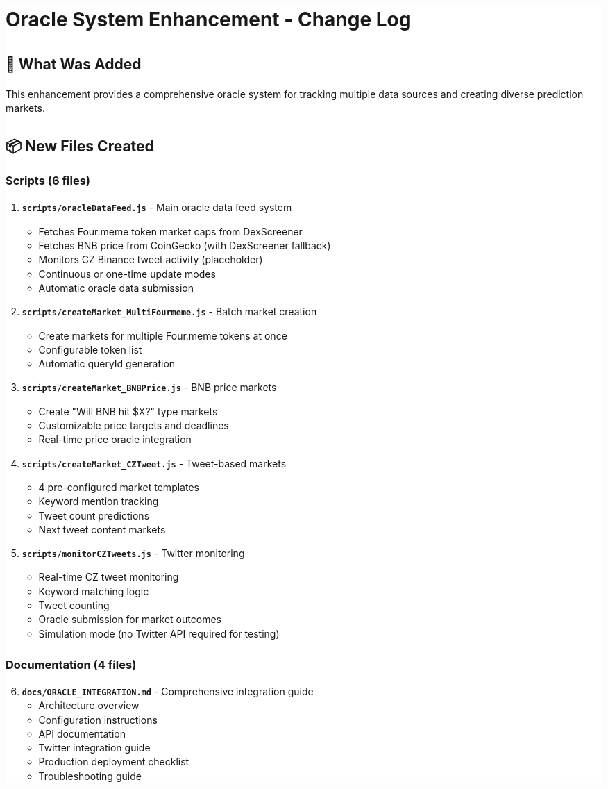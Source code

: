 # Oracle System Enhancement - Change Log

## 🎉 What Was Added

This enhancement provides a comprehensive oracle system for tracking multiple data sources and creating diverse prediction markets.

## 📦 New Files Created

### Scripts (6 files)

1. **`scripts/oracleDataFeed.js`** - Main oracle data feed system
   - Fetches Four.meme token market caps from DexScreener
   - Fetches BNB price from CoinGecko (with DexScreener fallback)
   - Monitors CZ Binance tweet activity (placeholder)
   - Continuous or one-time update modes
   - Automatic oracle data submission

2. **`scripts/createMarket_MultiFourmeme.js`** - Batch market creation
   - Create markets for multiple Four.meme tokens at once
   - Configurable token list
   - Automatic queryId generation

3. **`scripts/createMarket_BNBPrice.js`** - BNB price markets
   - Create "Will BNB hit $X?" type markets
   - Customizable price targets and deadlines
   - Real-time price oracle integration

4. **`scripts/createMarket_CZTweet.js`** - Tweet-based markets
   - 4 pre-configured market templates
   - Keyword mention tracking
   - Tweet count predictions
   - Next tweet content markets

5. **`scripts/monitorCZTweets.js`** - Twitter monitoring
   - Real-time CZ tweet monitoring
   - Keyword matching logic
   - Tweet counting
   - Oracle submission for market outcomes
   - Simulation mode (no Twitter API required for testing)

### Documentation (4 files)

6. **`docs/ORACLE_INTEGRATION.md`** - Comprehensive integration guide
   - Architecture overview
   - Configuration instructions
   - API documentation
   - Twitter integration guide
   - Production deployment checklist
   - Troubleshooting guide
